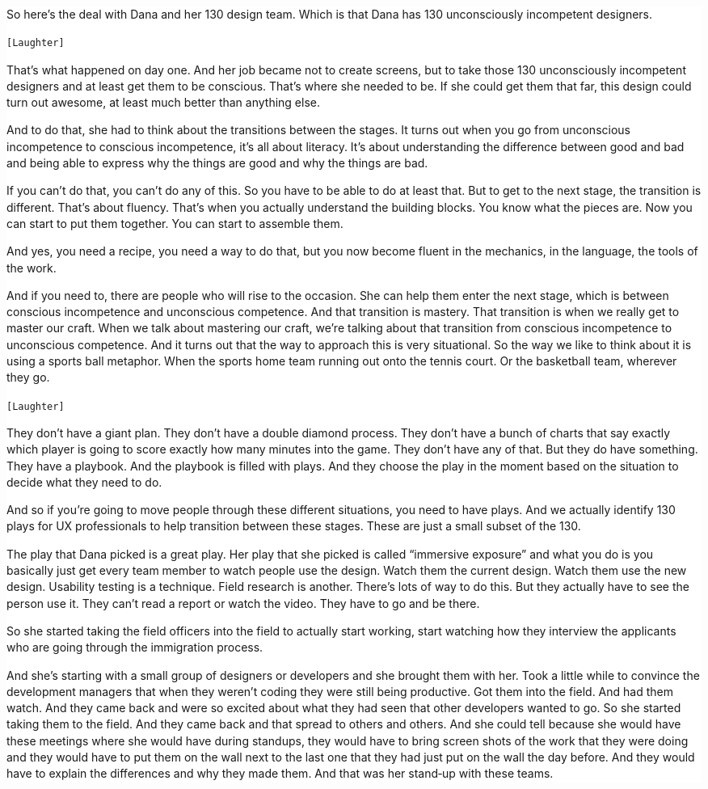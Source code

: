 So here&#8217;s the deal with Dana and her 130 design team. Which is that Dana has 130 unconsciously incompetent designers.

`[Laughter]`

That&#8217;s what happened on day one. And her job became not to create screens, but to take those 130 unconsciously incompetent designers and at least get them to be conscious. That&#8217;s where she needed to be. If she could get them that far, this design could turn out awesome, at least much better than anything else. 

And to do that, she had to think about the transitions between the stages. It turns out when you go from unconscious incompetence to conscious incompetence, it&#8217;s all about literacy. It&#8217;s about understanding the difference between good and bad and being able to express why the things are good and why the things are bad.

If you can&#8217;t do that, you can&#8217;t do any of this. So you have to be able to do at least that. But to get to the next stage, the transition is different. That&#8217;s about fluency. That&#8217;s when you actually understand the building blocks. You know what the pieces are. Now you can start to put them together. You can start to assemble them.

And yes, you need a recipe, you need a way to do that, but you now become fluent in the mechanics, in the language, the tools of the work. 

And if you need to, there are people who will rise to the occasion. She can help them enter the next stage, which is between conscious incompetence and unconscious competence. And that transition is mastery. That transition is when we really get to master our craft. When we talk about mastering our craft, we&#8217;re talking about that transition from conscious incompetence to unconscious competence. And it turns out that the way to approach this is very situational. So the way we like to think about it is using a sports ball metaphor. When the sports home team running out onto the tennis court. Or the basketball team, wherever they go.

`[Laughter]`

They don&#8217;t have a giant plan. They don&#8217;t have a double diamond process. They don&#8217;t have a bunch of charts that say exactly which player is going to score exactly how many minutes into the game. They don&#8217;t have any of that. But they do have something. They have a playbook. And the playbook is filled with plays. And they choose the play in the moment based on the situation to decide what they need to do. 

And so if you&#8217;re going to move people through these different situations, you need to have plays. And we actually identify 130 plays for UX professionals to help transition between these stages. These are just a small subset of the 130.

The play that Dana picked is a great play. Her play that she picked is called &#8220;immersive exposure&#8221; and what you do is you basically just get every team member to watch people use the design. Watch them the current design. Watch them use the new design. Usability testing is a technique. Field research is another. There&#8217;s lots of way to do this. But they actually have to see the person use it. They can&#8217;t read a report or watch the video. They have to go and be there.

So she started taking the field officers into the field to actually start working, start watching how they interview the applicants who are going through the immigration process.

And she&#8217;s starting with a small group of designers or developers and she brought them with her. Took a little while to convince the development managers that when they weren&#8217;t coding they were still being productive. Got them into the field. And had them watch. And they came back and were so excited about what they had seen that other developers wanted to go. So she started taking them to the field. And they came back and that spread to others and others. And she could tell because she would have these meetings where she would have during standups, they would have to bring screen shots of the work that they were doing and they would have to put them on the wall next to the last one that they had just put on the wall the day before. And they would have to explain the differences and why they made them. And that was her stand‑up with these teams.
